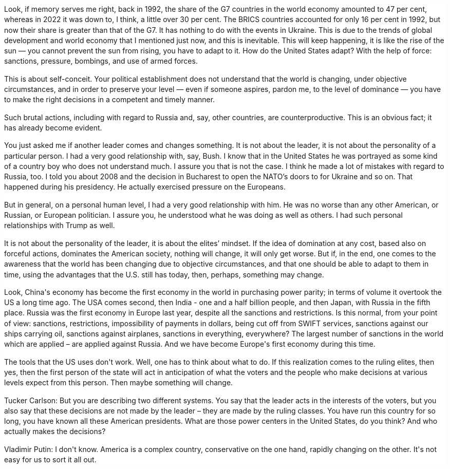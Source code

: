 Look, if memory serves me right, back in 1992, the share of the G7 countries in the world economy amounted to 47 per cent, whereas in 2022 it was down to, I think, a little over 30 per cent. The BRICS countries accounted for only 16 per cent in 1992, but now their share is greater than that of the G7. It has nothing to do with the events in Ukraine. This is due to the trends of global development and world economy that I mentioned just now, and this is inevitable. This will keep happening, it is like the rise of the sun — you cannot prevent the sun from rising, you have to adapt to it. How do the United States adapt? With the help of force: sanctions, pressure, bombings, and use of armed forces.

This is about self-conceit. Your political establishment does not understand that the world is changing, under objective circumstances, and in order to preserve your level — even if someone aspires, pardon me, to the level of dominance — you have to make the right decisions in a competent and timely manner.

Such brutal actions, including with regard to Russia and, say, other countries, are counterproductive. This is an obvious fact; it has already become evident.

You just asked me if another leader comes and changes something. It is not about the leader, it is not about the personality of a particular person. I had a very good relationship with, say, Bush. I know that in the United States he was portrayed as some kind of a country boy who does not understand much. I assure you that is not the case. I think he made a lot of mistakes with regard to Russia, too. I told you about 2008 and the decision in Bucharest to open the NATO’s doors to for Ukraine and so on. That happened during his presidency. He actually exercised pressure on the Europeans.

But in general, on a personal human level, I had a very good relationship with him. He was no worse than any other American, or Russian, or European politician. I assure you, he understood what he was doing as well as others. I had such personal relationships with Trump as well.

It is not about the personality of the leader, it is about the elites’ mindset. If the idea of domination at any cost, based also on forceful actions, dominates the American society, nothing will change, it will only get worse. But if, in the end, one comes to the awareness that the world has been changing due to objective circumstances, and that one should be able to adapt to them in time, using the advantages that the U.S. still has today, then, perhaps, something may change.

Look, China's economy has become the first economy in the world in purchasing power parity; in terms of volume it overtook the US a long time ago. The USA comes second, then India - one and a half billion people, and then Japan, with Russia in the fifth place. Russia was the first economy in Europe last year, despite all the sanctions and restrictions. Is this normal, from your point of view: sanctions, restrictions, impossibility of payments in dollars, being cut off from SWIFT services, sanctions against our ships carrying oil, sanctions against airplanes, sanctions in everything, everywhere? The largest number of sanctions in the world which are applied – are applied against Russia. And we have become Europe's first economy during this time.

The tools that the US uses don't work. Well, one has to think about what to do. If this realization comes to the ruling elites, then yes, then the first person of the state will act in anticipation of what the voters and the people who make decisions at various levels expect from this person. Then maybe something will change.

Tucker Carlson: But you are describing two different systems. You say that the leader acts in the interests of the voters, but you also say that these decisions are not made by the leader – they are made by the ruling classes. You have run this country for so long, you have known all these American presidents. What are those power centers in the United States, do you think? And who actually makes the decisions?

Vladimir Putin: I don't know. America is a complex country, conservative on the one hand, rapidly changing on the other. It's not easy for us to sort it all out.
